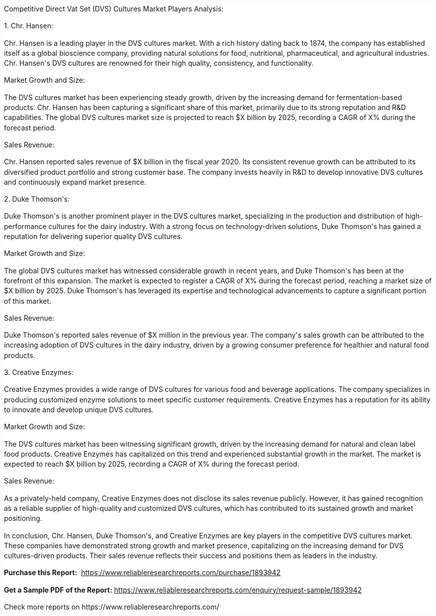 <p><p>Competitive Direct Vat Set (DVS) Cultures Market Players Analysis:</p><p>1. Chr. Hansen:</p><p>Chr. Hansen is a leading player in the DVS cultures market. With a rich history dating back to 1874, the company has established itself as a global bioscience company, providing natural solutions for food, nutritional, pharmaceutical, and agricultural industries. Chr. Hansen's DVS cultures are renowned for their high quality, consistency, and functionality.</p><p>Market Growth and Size:</p><p>The DVS cultures market has been experiencing steady growth, driven by the increasing demand for fermentation-based products. Chr. Hansen has been capturing a significant share of this market, primarily due to its strong reputation and R&D capabilities. The global DVS cultures market size is projected to reach $X billion by 2025, recording a CAGR of X% during the forecast period.</p><p>Sales Revenue:</p><p>Chr. Hansen reported sales revenue of $X billion in the fiscal year 2020. Its consistent revenue growth can be attributed to its diversified product portfolio and strong customer base. The company invests heavily in R&D to develop innovative DVS cultures and continuously expand market presence.</p><p>2. Duke Thomson's:</p><p>Duke Thomson's is another prominent player in the DVS cultures market, specializing in the production and distribution of high-performance cultures for the dairy industry. With a strong focus on technology-driven solutions, Duke Thomson's has gained a reputation for delivering superior quality DVS cultures.</p><p>Market Growth and Size:</p><p>The global DVS cultures market has witnessed considerable growth in recent years, and Duke Thomson's has been at the forefront of this expansion. The market is expected to register a CAGR of X% during the forecast period, reaching a market size of $X billion by 2025. Duke Thomson's has leveraged its expertise and technological advancements to capture a significant portion of this market.</p><p>Sales Revenue:</p><p>Duke Thomson's reported sales revenue of $X million in the previous year. The company's sales growth can be attributed to the increasing adoption of DVS cultures in the dairy industry, driven by a growing consumer preference for healthier and natural food products.</p><p>3. Creative Enzymes:</p><p>Creative Enzymes provides a wide range of DVS cultures for various food and beverage applications. The company specializes in producing customized enzyme solutions to meet specific customer requirements. Creative Enzymes has a reputation for its ability to innovate and develop unique DVS cultures.</p><p>Market Growth and Size:</p><p>The DVS cultures market has been witnessing significant growth, driven by the increasing demand for natural and clean label food products. Creative Enzymes has capitalized on this trend and experienced substantial growth in the market. The market is expected to reach $X billion by 2025, recording a CAGR of X% during the forecast period.</p><p>Sales Revenue:</p><p>As a privately-held company, Creative Enzymes does not disclose its sales revenue publicly. However, it has gained recognition as a reliable supplier of high-quality and customized DVS cultures, which has contributed to its sustained growth and market positioning.</p><p>In conclusion, Chr. Hansen, Duke Thomson's, and Creative Enzymes are key players in the competitive DVS cultures market. These companies have demonstrated strong growth and market presence, capitalizing on the increasing demand for DVS cultures-driven products. Their sales revenue reflects their success and positions them as leaders in the industry.</p></p>
<p><strong>Purchase this Report:</strong>&nbsp;&nbsp;<a href="https://www.reliableresearchreports.com/purchase/1893942">https://www.reliableresearchreports.com/purchase/1893942</a></p>
<p></p>
<p><strong>Get a Sample PDF of the Report:</strong>&nbsp;<a href="https://www.reliableresearchreports.com/enquiry/request-sample/1893942">https://www.reliableresearchreports.com/enquiry/request-sample/1893942</a></p>
<p>Check more reports on https://www.reliableresearchreports.com/</p>